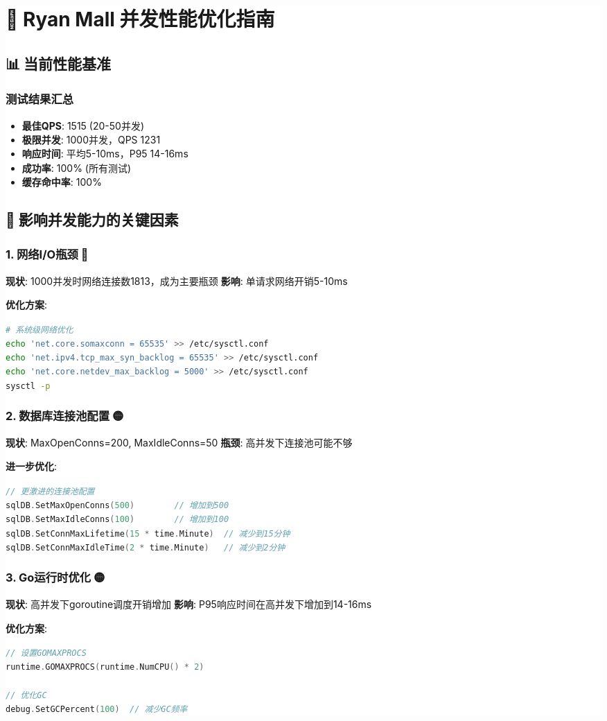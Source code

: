 # 🚀 Ryan Mall 并发性能优化指南

## 📊 当前性能基准

### 测试结果汇总
- **最佳QPS**: 1515 (20-50并发)
- **极限并发**: 1000并发，QPS 1231
- **响应时间**: 平均5-10ms，P95 14-16ms
- **成功率**: 100% (所有测试)
- **缓存命中率**: 100%

## 🎯 影响并发能力的关键因素

### 1. 网络I/O瓶颈 🔴
**现状**: 1000并发时网络连接数1813，成为主要瓶颈
**影响**: 单请求网络开销5-10ms

**优化方案**:
```bash
# 系统级网络优化
echo 'net.core.somaxconn = 65535' >> /etc/sysctl.conf
echo 'net.ipv4.tcp_max_syn_backlog = 65535' >> /etc/sysctl.conf
echo 'net.core.netdev_max_backlog = 5000' >> /etc/sysctl.conf
sysctl -p
```

### 2. 数据库连接池配置 🟡
**现状**: MaxOpenConns=200, MaxIdleConns=50
**瓶颈**: 高并发下连接池可能不够

**进一步优化**:
```go
// 更激进的连接池配置
sqlDB.SetMaxOpenConns(500)        // 增加到500
sqlDB.SetMaxIdleConns(100)        // 增加到100
sqlDB.SetConnMaxLifetime(15 * time.Minute)  // 减少到15分钟
sqlDB.SetConnMaxIdleTime(2 * time.Minute)   // 减少到2分钟
```

### 3. Go运行时优化 🟡
**现状**: 高并发下goroutine调度开销增加
**影响**: P95响应时间在高并发下增加到14-16ms

**优化方案**:
```go
// 设置GOMAXPROCS
runtime.GOMAXPROCS(runtime.NumCPU() * 2)

// 优化GC
debug.SetGCPercent(100)  // 减少GC频率
```
